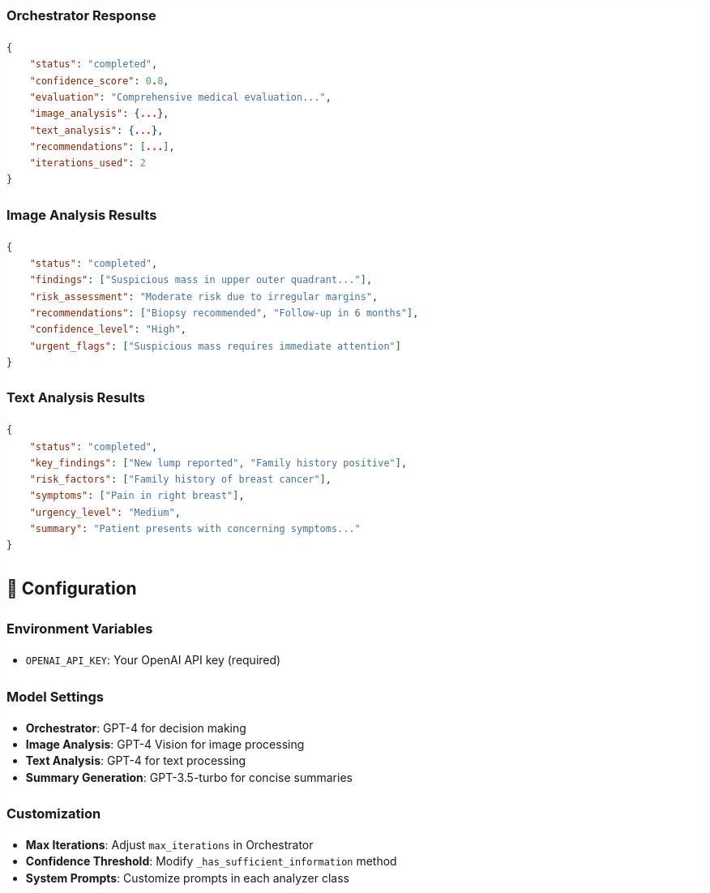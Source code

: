 ### Orchestrator Response
```json
{
    "status": "completed",
    "confidence_score": 0.8,
    "evaluation": "Comprehensive medical evaluation...",
    "image_analysis": {...},
    "text_analysis": {...},
    "recommendations": [...],
    "iterations_used": 2
}
```

### Image Analysis Results
```json
{
    "status": "completed",
    "findings": ["Suspicious mass in upper outer quadrant..."],
    "risk_assessment": "Moderate risk due to irregular margins",
    "recommendations": ["Biopsy recommended", "Follow-up in 6 months"],
    "confidence_level": "High",
    "urgent_flags": ["Suspicious mass requires immediate attention"]
}
```

### Text Analysis Results
```json
{
    "status": "completed",
    "key_findings": ["New lump reported", "Family history positive"],
    "risk_factors": ["Family history of breast cancer"],
    "symptoms": ["Pain in right breast"],
    "urgency_level": "Medium",
    "summary": "Patient presents with concerning symptoms..."
}
```

## 🔧 Configuration

### Environment Variables
- `OPENAI_API_KEY`: Your OpenAI API key (required)

### Model Settings
- **Orchestrator**: GPT-4 for decision making
- **Image Analysis**: GPT-4 Vision for image processing
- **Text Analysis**: GPT-4 for text processing
- **Summary Generation**: GPT-3.5-turbo for concise summaries

### Customization
- **Max Iterations**: Adjust `max_iterations` in Orchestrator
- **Confidence Threshold**: Modify `_has_sufficient_information` method
- **System Prompts**: Customize prompts in each analyzer class
